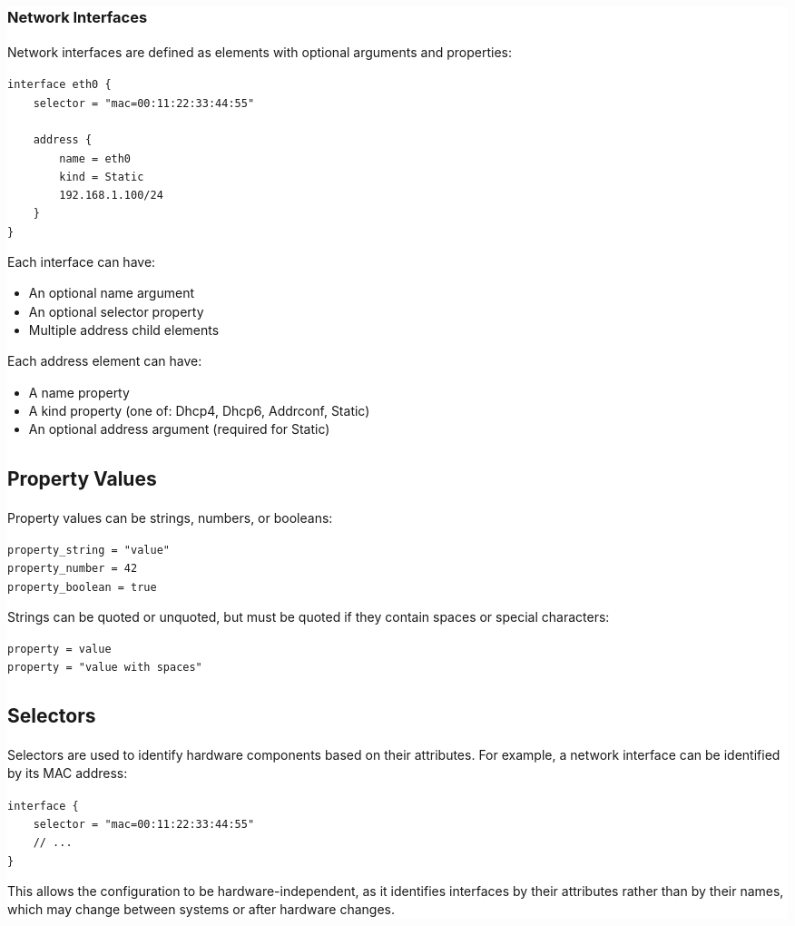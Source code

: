 ### Network Interfaces

Network interfaces are defined as elements with optional arguments and properties:

```
interface eth0 {
    selector = "mac=00:11:22:33:44:55"
    
    address {
        name = eth0
        kind = Static
        192.168.1.100/24
    }
}
```

Each interface can have:
- An optional name argument
- An optional selector property
- Multiple address child elements

Each address element can have:
- A name property
- A kind property (one of: Dhcp4, Dhcp6, Addrconf, Static)
- An optional address argument (required for Static)

## Property Values

Property values can be strings, numbers, or booleans:

```
property_string = "value"
property_number = 42
property_boolean = true
```

Strings can be quoted or unquoted, but must be quoted if they contain spaces or special characters:

```
property = value
property = "value with spaces"
```

## Selectors

Selectors are used to identify hardware components based on their attributes. For example, a network interface can be identified by its MAC address:

```
interface {
    selector = "mac=00:11:22:33:44:55"
    // ...
}
```

This allows the configuration to be hardware-independent, as it identifies interfaces by their attributes rather than by their names, which may change between systems or after hardware changes.
